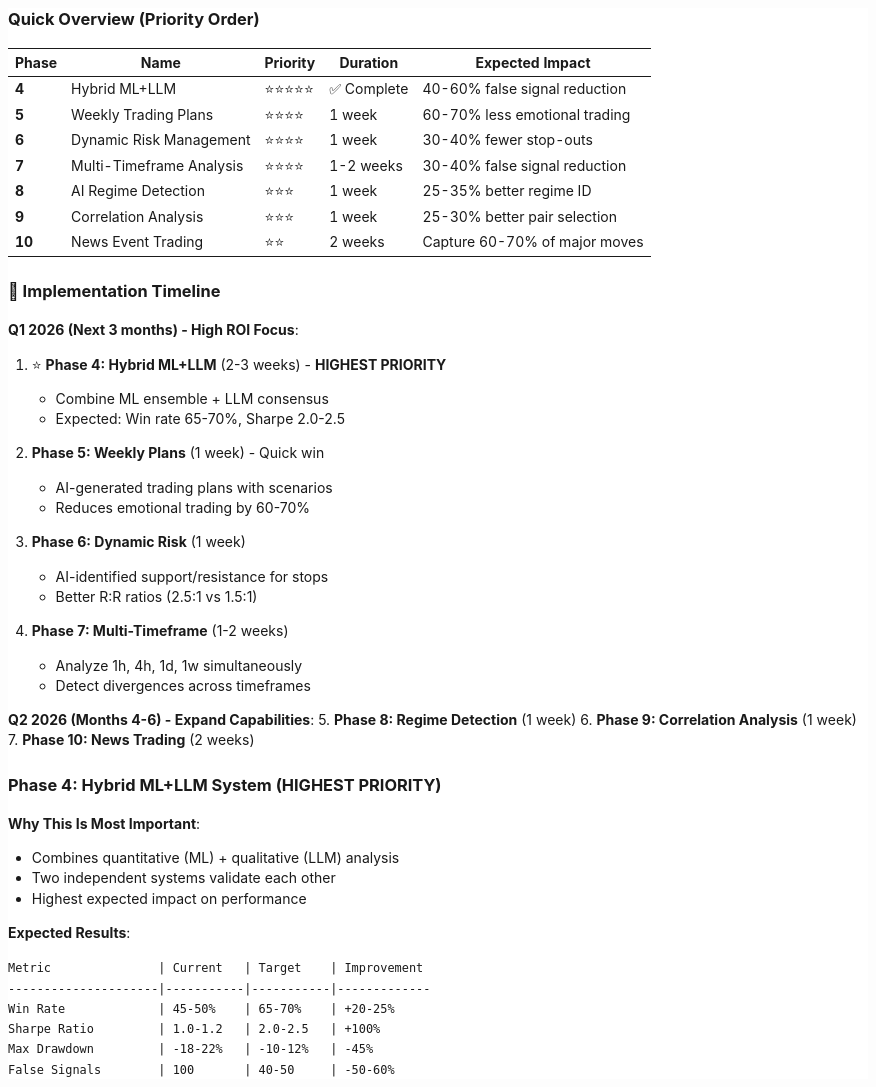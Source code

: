 ### Quick Overview (Priority Order)

| Phase | Name | Priority | Duration | Expected Impact |
|-------|------|----------|----------|-----------------|
| **4** | Hybrid ML+LLM | ⭐⭐⭐⭐⭐ | ✅ Complete | 40-60% false signal reduction |
| **5** | Weekly Trading Plans | ⭐⭐⭐⭐ | 1 week | 60-70% less emotional trading |
| **6** | Dynamic Risk Management | ⭐⭐⭐⭐ | 1 week | 30-40% fewer stop-outs |
| **7** | Multi-Timeframe Analysis | ⭐⭐⭐⭐ | 1-2 weeks | 30-40% false signal reduction |
| **8** | AI Regime Detection | ⭐⭐⭐ | 1 week | 25-35% better regime ID |
| **9** | Correlation Analysis | ⭐⭐⭐ | 1 week | 25-30% better pair selection |
| **10** | News Event Trading | ⭐⭐ | 2 weeks | Capture 60-70% of major moves |

### 🎯 Implementation Timeline

**Q1 2026 (Next 3 months) - High ROI Focus**:
1. ⭐ **Phase 4: Hybrid ML+LLM** (2-3 weeks) - **HIGHEST PRIORITY**
   - Combine ML ensemble + LLM consensus
   - Expected: Win rate 65-70%, Sharpe 2.0-2.5

2. **Phase 5: Weekly Plans** (1 week) - Quick win
   - AI-generated trading plans with scenarios
   - Reduces emotional trading by 60-70%

3. **Phase 6: Dynamic Risk** (1 week)
   - AI-identified support/resistance for stops
   - Better R:R ratios (2.5:1 vs 1.5:1)

4. **Phase 7: Multi-Timeframe** (1-2 weeks)
   - Analyze 1h, 4h, 1d, 1w simultaneously
   - Detect divergences across timeframes

**Q2 2026 (Months 4-6) - Expand Capabilities**:
5. **Phase 8: Regime Detection** (1 week)
6. **Phase 9: Correlation Analysis** (1 week)
7. **Phase 10: News Trading** (2 weeks)

### Phase 4: Hybrid ML+LLM System (HIGHEST PRIORITY)

**Why This Is Most Important**:
- Combines quantitative (ML) + qualitative (LLM) analysis
- Two independent systems validate each other
- Highest expected impact on performance

**Expected Results**:
```
Metric               | Current   | Target    | Improvement
---------------------|-----------|-----------|-------------
Win Rate             | 45-50%    | 65-70%    | +20-25%
Sharpe Ratio         | 1.0-1.2   | 2.0-2.5   | +100%
Max Drawdown         | -18-22%   | -10-12%   | -45%
False Signals        | 100       | 40-50     | -50-60%
```
